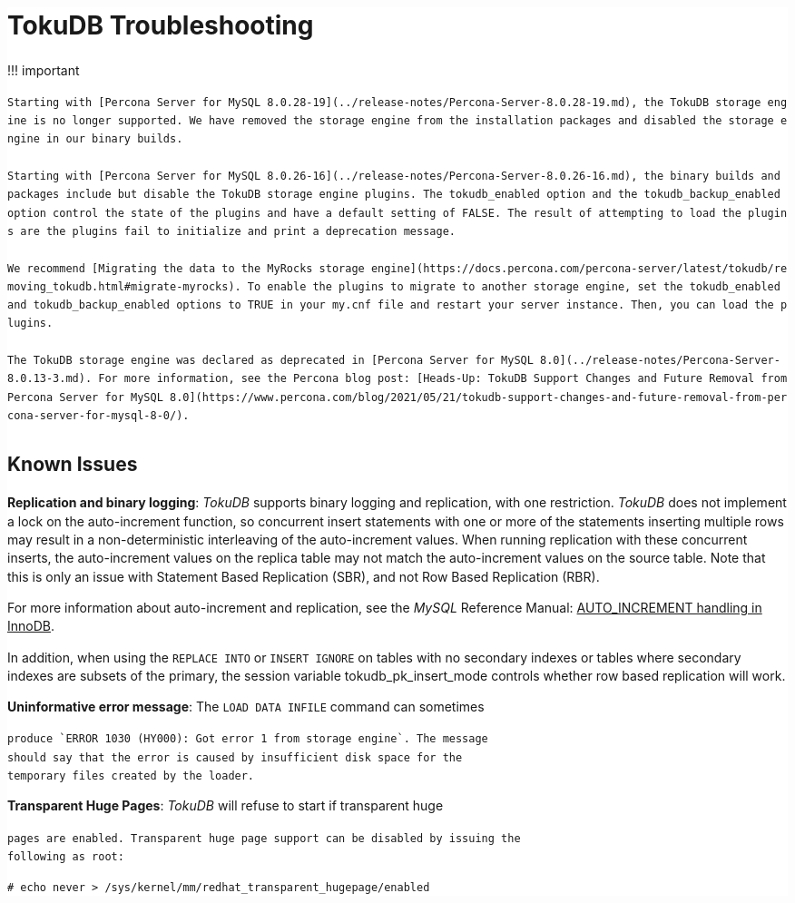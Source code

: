 # TokuDB Troubleshooting

!!! important

    Starting with [Percona Server for MySQL 8.0.28-19](../release-notes/Percona-Server-8.0.28-19.md), the TokuDB storage engine is no longer supported. We have removed the storage engine from the installation packages and disabled the storage engine in our binary builds.

    Starting with [Percona Server for MySQL 8.0.26-16](../release-notes/Percona-Server-8.0.26-16.md), the binary builds and packages include but disable the TokuDB storage engine plugins. The tokudb_enabled option and the tokudb_backup_enabled option control the state of the plugins and have a default setting of FALSE. The result of attempting to load the plugins are the plugins fail to initialize and print a deprecation message.

    We recommend [Migrating the data to the MyRocks storage engine](https://docs.percona.com/percona-server/latest/tokudb/removing_tokudb.html#migrate-myrocks). To enable the plugins to migrate to another storage engine, set the tokudb_enabled and tokudb_backup_enabled options to TRUE in your my.cnf file and restart your server instance. Then, you can load the plugins.

    The TokuDB storage engine was declared as deprecated in [Percona Server for MySQL 8.0](../release-notes/Percona-Server-8.0.13-3.md). For more information, see the Percona blog post: [Heads-Up: TokuDB Support Changes and Future Removal from Percona Server for MySQL 8.0](https://www.percona.com/blog/2021/05/21/tokudb-support-changes-and-future-removal-from-percona-server-for-mysql-8-0/).

## Known Issues

**Replication and binary logging**: *TokuDB* supports binary logging and replication, with one restriction. *TokuDB* does not implement a lock on the auto-increment function, so concurrent insert statements with one or more of the statements inserting multiple rows may result in a non-deterministic interleaving of the auto-increment values. When running replication with these concurrent inserts, the auto-increment values on the replica table may not match the auto-increment values on the source table. Note that this is only an issue with Statement Based Replication (SBR), and not Row Based Replication (RBR).

For more information about auto-increment and replication, see the *MySQL*
Reference Manual: [AUTO_INCREMENT handling in InnoDB](http://dev.mysql.com/doc/refman/8.0/en/innodb-auto-increment-handling.html).

In addition, when using the `REPLACE INTO` or `INSERT IGNORE` on tables with no secondary indexes or tables where secondary indexes are subsets of the primary, the session variable tokudb_pk_insert_mode controls whether row based replication will work.

**Uninformative error message**: The `LOAD DATA INFILE` command can sometimes

    produce `ERROR 1030 (HY000): Got error 1 from storage engine`. The message
    should say that the error is caused by insufficient disk space for the
    temporary files created by the loader.

**Transparent Huge Pages**: *TokuDB* will refuse to start if transparent huge

    pages are enabled. Transparent huge page support can be disabled by issuing the
    following as root:

```shell
# echo never > /sys/kernel/mm/redhat_transparent_hugepage/enabled
```
